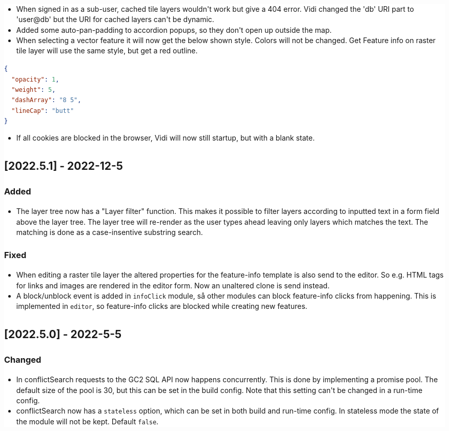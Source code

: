 - When signed in as a sub-user, cached tile layers wouldn't work but give a 404 error. Vidi changed the 'db' URI part
  to 'user@db' but the URI for cached layers can't be dynamic.
- Added some auto-pan-padding to accordion popups, so they don't open up outside the map.
- When selecting a vector feature it will now get the below shown style. Colors will not be changed. Get Feature info on
  raster tile layer will use the same style, but get a red outline.

```json
{
  "opacity": 1,
  "weight": 5,
  "dashArray": "8 5",
  "lineCap": "butt"
}
```

- If all cookies are blocked in the browser, Vidi will now still startup, but with a blank state.

## [2022.5.1] - 2022-12-5

### Added

- The layer tree now has a "Layer filter" function. This makes it possible to filter layers according to inputted text
  in a form field above the layer tree. The layer tree will re-render as the user types ahead leaving only layers which
  matches the text. The matching is done as a case-insentive substring search.

### Fixed

- When editing a raster tile layer the altered properties for the feature-info template is also send to the editor. So
  e.g. HTML tags for links and images are rendered in the editor form. Now an unaltered clone is send instead.
- A block/unblock event is added in `infoClick` module, så other modules can block feature-info clicks from happening.
  This is implemented in `editor`, so feature-info clicks are blocked while creating new features.

## [2022.5.0] - 2022-5-5

### Changed

- In conflictSearch requests to the GC2 SQL API now happens concurrently. This is done by implementing a promise pool.
  The default size of the pool is 30, but this can be set in the build config. Note that this setting can't be changed
  in a run-time config.
- conflictSearch now has a `stateless` option, which can be set in both build and run-time config. In stateless mode the
  state of the module will not be kept. Default `false`.
